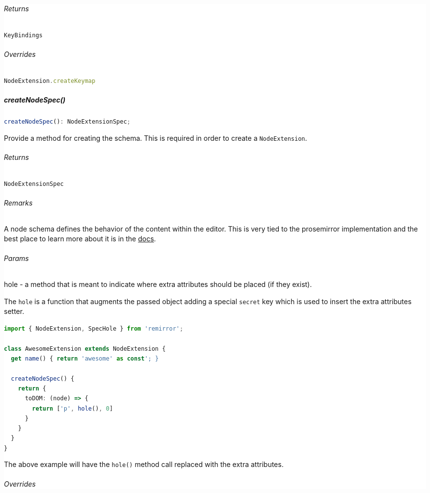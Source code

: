 ###### Returns

`KeyBindings`

###### Overrides

```ts
NodeExtension.createKeymap
```

##### createNodeSpec()

```ts
createNodeSpec(): NodeExtensionSpec;
```

Provide a method for creating the schema. This is required in order to
create a `NodeExtension`.

###### Returns

`NodeExtensionSpec`

###### Remarks

A node schema defines the behavior of the content within the editor. This
is very tied to the prosemirror implementation and the best place to learn
more about it is in the
[docs](https://prosemirror.net/docs/guide/#schema).

###### Params

hole - a method that is meant to indicate where extra attributes
should be placed (if they exist).

The `hole` is a function that augments the passed object adding a special
`secret` key which is used to insert the extra attributes setter.

```ts
import { NodeExtension, SpecHole } from 'remirror';

class AwesomeExtension extends NodeExtension {
  get name() { return 'awesome' as const'; }

  createNodeSpec() {
    return {
      toDOM: (node) => {
        return ['p', hole(), 0]
      }
    }
  }
}
```

The above example will have the `hole()` method call replaced with the
extra attributes.

###### Overrides
